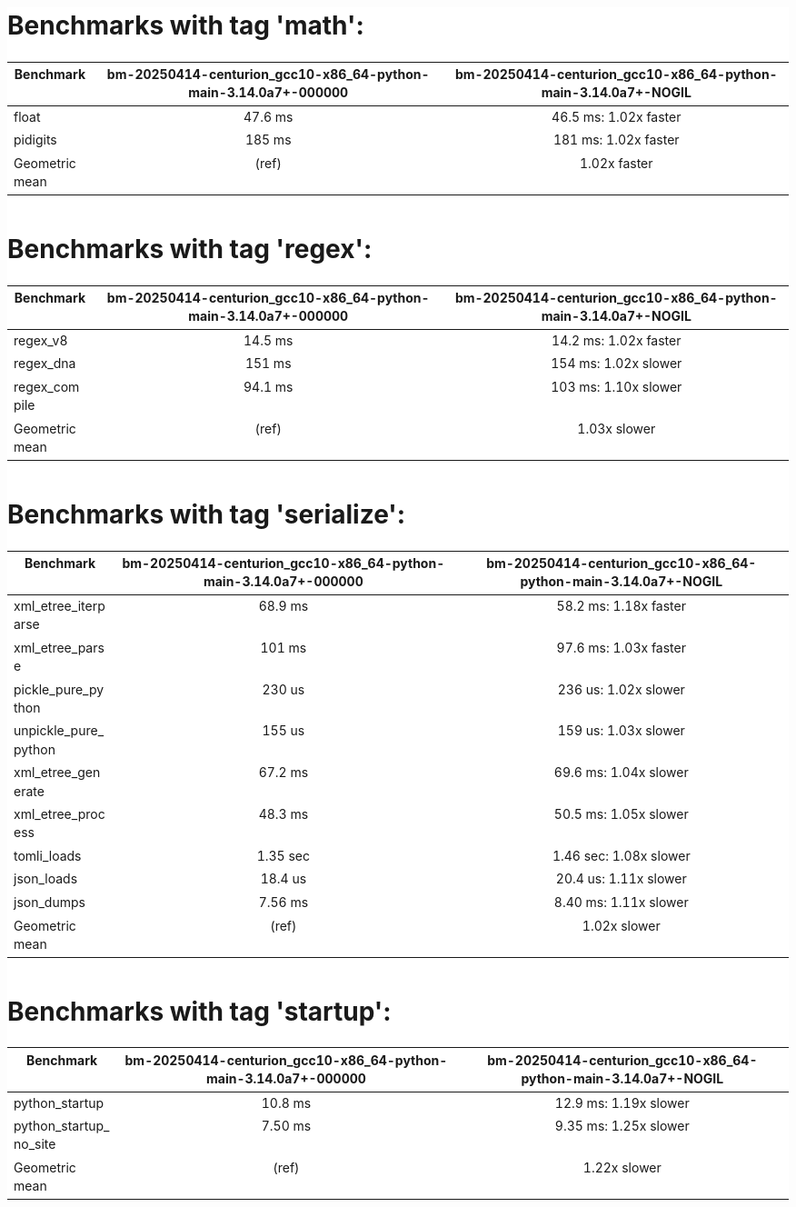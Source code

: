 Benchmarks with tag 'math':
===========================

| Benchmark      | bm-20250414-centurion_gcc10-x86_64-python-main-3.14.0a7+-000000 | bm-20250414-centurion_gcc10-x86_64-python-main-3.14.0a7+-NOGIL |
|----------------|:---------------------------------------------------------------:|:--------------------------------------------------------------:|
| float          | 47.6 ms                                                         | 46.5 ms: 1.02x faster                                          |
| pidigits       | 185 ms                                                          | 181 ms: 1.02x faster                                           |
| Geometric mean | (ref)                                                           | 1.02x faster                                                   |

Benchmarks with tag 'regex':
============================

| Benchmark      | bm-20250414-centurion_gcc10-x86_64-python-main-3.14.0a7+-000000 | bm-20250414-centurion_gcc10-x86_64-python-main-3.14.0a7+-NOGIL |
|----------------|:---------------------------------------------------------------:|:--------------------------------------------------------------:|
| regex_v8       | 14.5 ms                                                         | 14.2 ms: 1.02x faster                                          |
| regex_dna      | 151 ms                                                          | 154 ms: 1.02x slower                                           |
| regex_compile  | 94.1 ms                                                         | 103 ms: 1.10x slower                                           |
| Geometric mean | (ref)                                                           | 1.03x slower                                                   |

Benchmarks with tag 'serialize':
================================

| Benchmark            | bm-20250414-centurion_gcc10-x86_64-python-main-3.14.0a7+-000000 | bm-20250414-centurion_gcc10-x86_64-python-main-3.14.0a7+-NOGIL |
|----------------------|:---------------------------------------------------------------:|:--------------------------------------------------------------:|
| xml_etree_iterparse  | 68.9 ms                                                         | 58.2 ms: 1.18x faster                                          |
| xml_etree_parse      | 101 ms                                                          | 97.6 ms: 1.03x faster                                          |
| pickle_pure_python   | 230 us                                                          | 236 us: 1.02x slower                                           |
| unpickle_pure_python | 155 us                                                          | 159 us: 1.03x slower                                           |
| xml_etree_generate   | 67.2 ms                                                         | 69.6 ms: 1.04x slower                                          |
| xml_etree_process    | 48.3 ms                                                         | 50.5 ms: 1.05x slower                                          |
| tomli_loads          | 1.35 sec                                                        | 1.46 sec: 1.08x slower                                         |
| json_loads           | 18.4 us                                                         | 20.4 us: 1.11x slower                                          |
| json_dumps           | 7.56 ms                                                         | 8.40 ms: 1.11x slower                                          |
| Geometric mean       | (ref)                                                           | 1.02x slower                                                   |

Benchmarks with tag 'startup':
==============================

| Benchmark              | bm-20250414-centurion_gcc10-x86_64-python-main-3.14.0a7+-000000 | bm-20250414-centurion_gcc10-x86_64-python-main-3.14.0a7+-NOGIL |
|------------------------|:---------------------------------------------------------------:|:--------------------------------------------------------------:|
| python_startup         | 10.8 ms                                                         | 12.9 ms: 1.19x slower                                          |
| python_startup_no_site | 7.50 ms                                                         | 9.35 ms: 1.25x slower                                          |
| Geometric mean         | (ref)                                                           | 1.22x slower                                                   |
